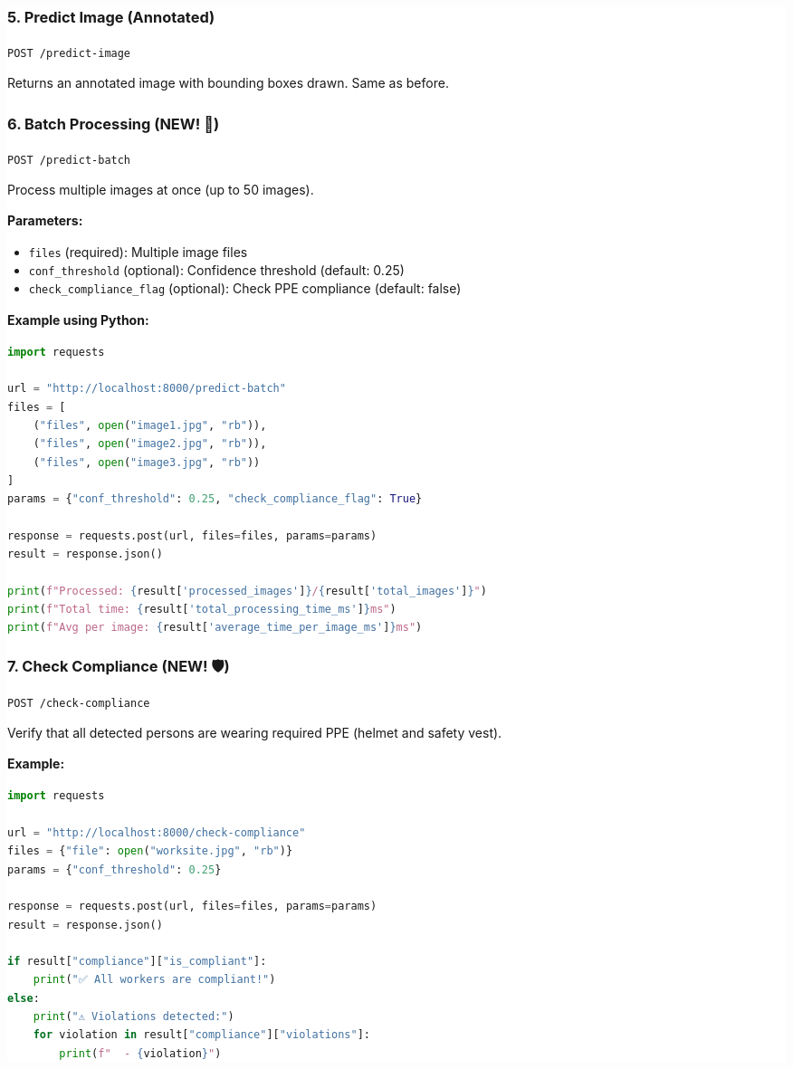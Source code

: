 ### 5. Predict Image (Annotated)
```
POST /predict-image
```
Returns an annotated image with bounding boxes drawn. Same as before.

### 6. Batch Processing (NEW! 🚀)
```
POST /predict-batch
```

Process multiple images at once (up to 50 images).

**Parameters:**
- `files` (required): Multiple image files
- `conf_threshold` (optional): Confidence threshold (default: 0.25)
- `check_compliance_flag` (optional): Check PPE compliance (default: false)

**Example using Python:**
```python
import requests

url = "http://localhost:8000/predict-batch"
files = [
    ("files", open("image1.jpg", "rb")),
    ("files", open("image2.jpg", "rb")),
    ("files", open("image3.jpg", "rb"))
]
params = {"conf_threshold": 0.25, "check_compliance_flag": True}

response = requests.post(url, files=files, params=params)
result = response.json()

print(f"Processed: {result['processed_images']}/{result['total_images']}")
print(f"Total time: {result['total_processing_time_ms']}ms")
print(f"Avg per image: {result['average_time_per_image_ms']}ms")
```

### 7. Check Compliance (NEW! 🛡️)
```
POST /check-compliance
```

Verify that all detected persons are wearing required PPE (helmet and safety vest).

**Example:**
```python
import requests

url = "http://localhost:8000/check-compliance"
files = {"file": open("worksite.jpg", "rb")}
params = {"conf_threshold": 0.25}

response = requests.post(url, files=files, params=params)
result = response.json()

if result["compliance"]["is_compliant"]:
    print("✅ All workers are compliant!")
else:
    print("⚠️ Violations detected:")
    for violation in result["compliance"]["violations"]:
        print(f"  - {violation}")
```

